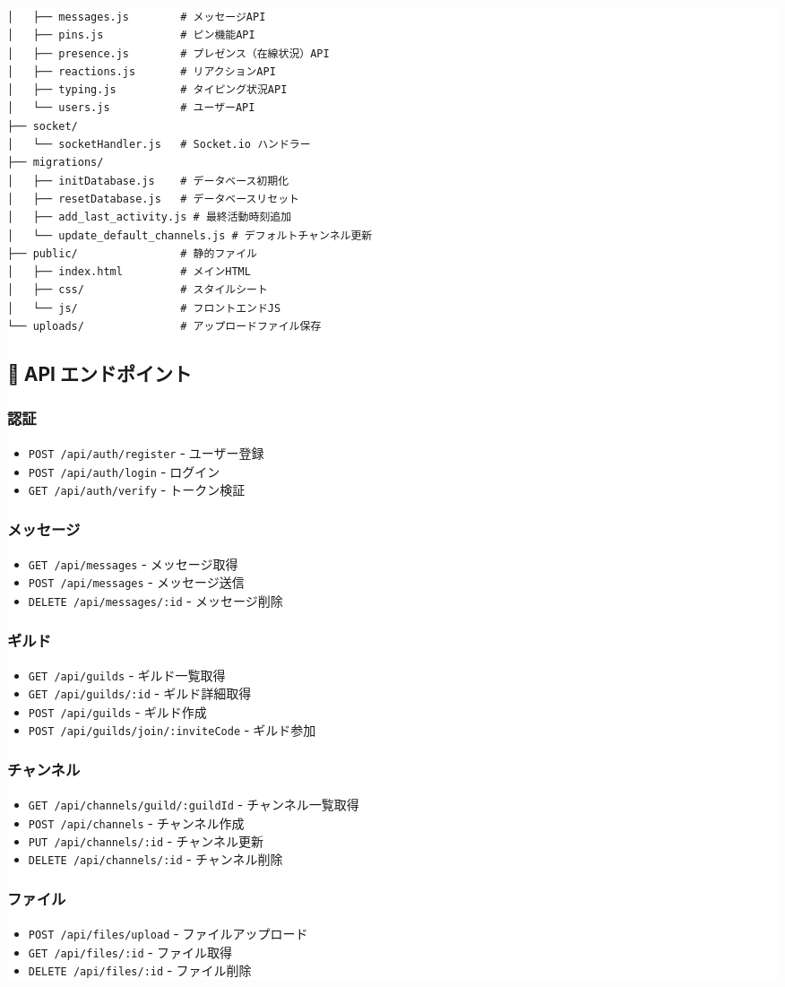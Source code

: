 ```
│   ├── messages.js        # メッセージAPI
│   ├── pins.js            # ピン機能API
│   ├── presence.js        # プレゼンス（在線状況）API
│   ├── reactions.js       # リアクションAPI
│   ├── typing.js          # タイピング状況API
│   └── users.js           # ユーザーAPI
├── socket/
│   └── socketHandler.js   # Socket.io ハンドラー
├── migrations/
│   ├── initDatabase.js    # データベース初期化
│   ├── resetDatabase.js   # データベースリセット
│   ├── add_last_activity.js # 最終活動時刻追加
│   └── update_default_channels.js # デフォルトチャンネル更新
├── public/                # 静的ファイル
│   ├── index.html         # メインHTML
│   ├── css/               # スタイルシート
│   └── js/                # フロントエンドJS
└── uploads/               # アップロードファイル保存
```

## 🔧 API エンドポイント

### 認証
- `POST /api/auth/register` - ユーザー登録
- `POST /api/auth/login` - ログイン
- `GET /api/auth/verify` - トークン検証

### メッセージ
- `GET /api/messages` - メッセージ取得
- `POST /api/messages` - メッセージ送信
- `DELETE /api/messages/:id` - メッセージ削除

### ギルド
- `GET /api/guilds` - ギルド一覧取得
- `GET /api/guilds/:id` - ギルド詳細取得
- `POST /api/guilds` - ギルド作成
- `POST /api/guilds/join/:inviteCode` - ギルド参加

### チャンネル
- `GET /api/channels/guild/:guildId` - チャンネル一覧取得
- `POST /api/channels` - チャンネル作成
- `PUT /api/channels/:id` - チャンネル更新
- `DELETE /api/channels/:id` - チャンネル削除

### ファイル
- `POST /api/files/upload` - ファイルアップロード
- `GET /api/files/:id` - ファイル取得
- `DELETE /api/files/:id` - ファイル削除
